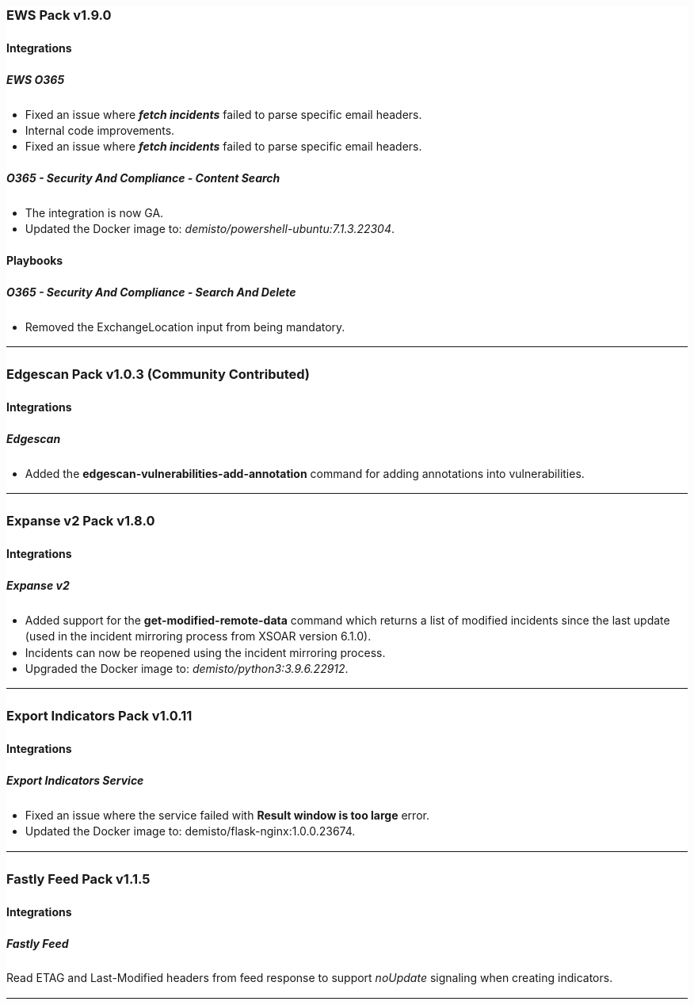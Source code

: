 
### EWS Pack v1.9.0
#### Integrations
##### EWS O365
- Fixed an issue where ***fetch incidents*** failed to parse specific email headers.
- Internal code improvements.
- Fixed an issue where ***fetch incidents*** failed to parse specific email headers.

##### O365 - Security And Compliance - Content Search
- The integration is now GA.
- Updated the Docker image to: *demisto/powershell-ubuntu:7.1.3.22304*.

#### Playbooks
##### O365 - Security And Compliance - Search And Delete
- Removed the ExchangeLocation input from being mandatory.

---

### Edgescan Pack v1.0.3 (Community Contributed)
#### Integrations
##### Edgescan
- Added the **edgescan-vulnerabilities-add-annotation** command for adding annotations into vulnerabilities.

---

### Expanse v2 Pack v1.8.0
#### Integrations
##### Expanse v2
- Added support for the **get-modified-remote-data** command which returns a list of modified incidents since the last update (used in the incident mirroring process from XSOAR version 6.1.0).
- Incidents can now be reopened using the incident mirroring process.
- Upgraded the Docker image to: *demisto/python3:3.9.6.22912*.

---

### Export Indicators Pack v1.0.11
#### Integrations
##### Export Indicators Service
- Fixed an issue where the service failed with **Result window is too large** error.
- Updated the Docker image to: demisto/flask-nginx:1.0.0.23674.

---

### Fastly Feed Pack v1.1.5
#### Integrations
##### Fastly Feed
Read ETAG and Last-Modified headers from feed response to support *noUpdate* signaling when creating indicators.

---